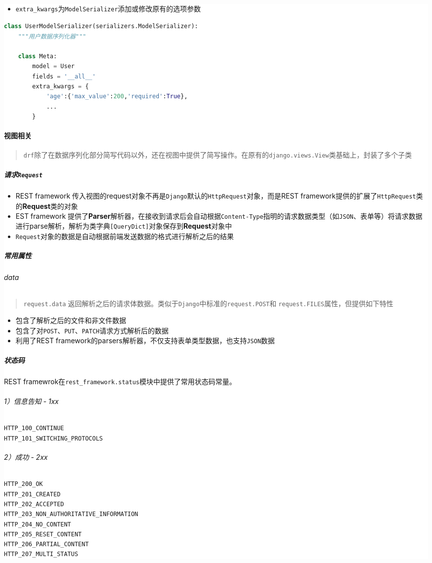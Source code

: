 - `extra_kwargs`为`ModelSerializer`添加或修改原有的选项参数

```python
class UserModelSerializer(serializers.ModelSerializer):
    """用户数据序列化器"""

    class Meta:
        model = User
        fields = '__all__'
        extra_kwargs = {
            'age':{'max_value':200,'required':True},
            ...
        }
```

#### 视图相关

> `drf`除了在数据序列化部分简写代码以外，还在视图中提供了简写操作。在原有的`django.views.View`类基础上，封装了多个子类

##### 请求`Request`

- REST framework 传入视图的request对象不再是`Django`默认的`HttpRequest`对象，而是REST framework提供的扩展了`HttpRequest`类的**Request**类的对象
- EST framework 提供了**Parser**解析器，在接收到请求后会自动根据`Content-Type`指明的请求数据类型（如`JSON`、表单等）将请求数据进行parse解析，解析为类字典`[QueryDict]`对象保存到**Request**对象中
- `Request`对象的数据是自动根据前端发送数据的格式进行解析之后的结果

##### 常用属性

###### data

> `request.data` 返回解析之后的请求体数据。类似于`Django`中标准的`request.POST`和 `request.FILES`属性，但提供如下特性

- 包含了解析之后的文件和非文件数据
- 包含了对`POST`、`PUT`、`PATCH`请求方式解析后的数据
- 利用了REST framework的parsers解析器，不仅支持表单类型数据，也支持`JSON`数据

##### 状态码

REST framewrok在`rest_framework.status`模块中提供了常用状态码常量。

###### 1）信息告知 - 1xx

```python
HTTP_100_CONTINUE
HTTP_101_SWITCHING_PROTOCOLS
```

###### 2）成功 - 2xx

```python
HTTP_200_OK
HTTP_201_CREATED
HTTP_202_ACCEPTED
HTTP_203_NON_AUTHORITATIVE_INFORMATION
HTTP_204_NO_CONTENT
HTTP_205_RESET_CONTENT
HTTP_206_PARTIAL_CONTENT
HTTP_207_MULTI_STATUS
```
